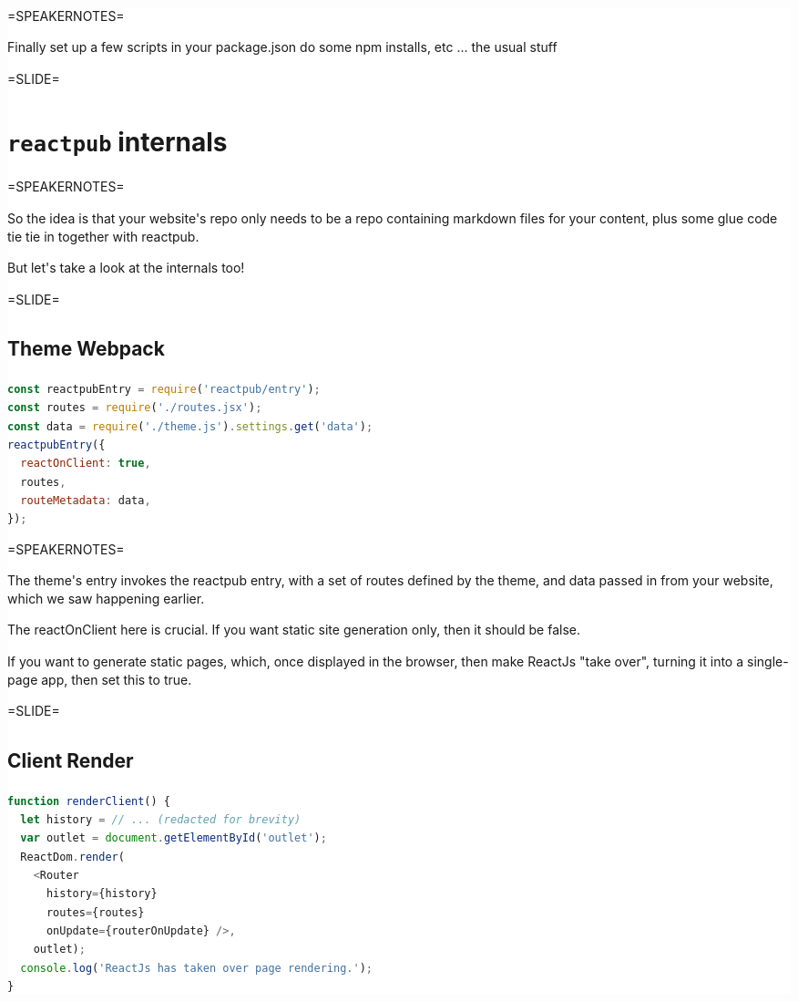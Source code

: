 =SPEAKERNOTES=

Finally set up a few scripts in your package.json
do some npm installs, etc ... the usual stuff

=SLIDE=

# `reactpub` internals 

=SPEAKERNOTES=

So the idea is that your website's repo only needs to be a repo
containing markdown files for your content,
plus some glue code tie tie in together with reactpub.

But let's take a look at the internals too!

=SLIDE=

## Theme Webpack 

```javascript
const reactpubEntry = require('reactpub/entry');
const routes = require('./routes.jsx');
const data = require('./theme.js').settings.get('data');
reactpubEntry({
  reactOnClient: true,
  routes,
  routeMetadata: data,
});
```

=SPEAKERNOTES=

The theme's entry invokes the reactpub entry,
with a set of routes defined by the theme,
and data passed in from your website,
which we saw happening earlier.

The reactOnClient here is crucial.
If you want static site generation only,
then it should be false.

If you want to generate static pages,
which, once displayed in the browser,
then make ReactJs "take over",
turning it into a single-page app,
then set this to true.

=SLIDE=

## Client Render 

```javascript
function renderClient() {
  let history = // ... (redacted for brevity)
  var outlet = document.getElementById('outlet');
  ReactDom.render(
    <Router
      history={history}
      routes={routes}
      onUpdate={routerOnUpdate} />,
    outlet);
  console.log('ReactJs has taken over page rendering.');
}
```
